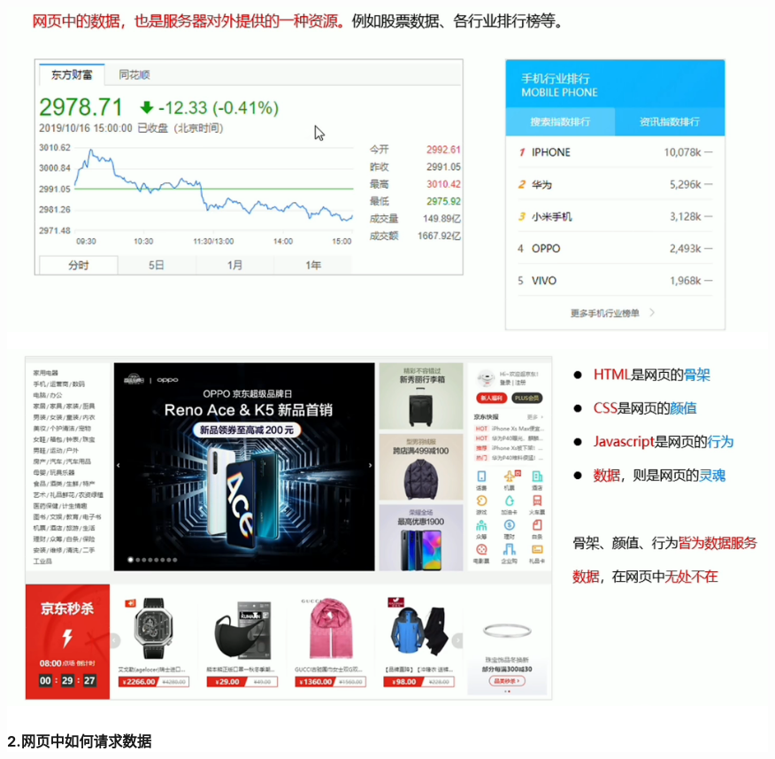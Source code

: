 ![1654075848769](AJAX.assets/1654075848769.png) 

![1654075940744](AJAX.assets/1654075940744.png) 

### 2.网页中如何请求数据
